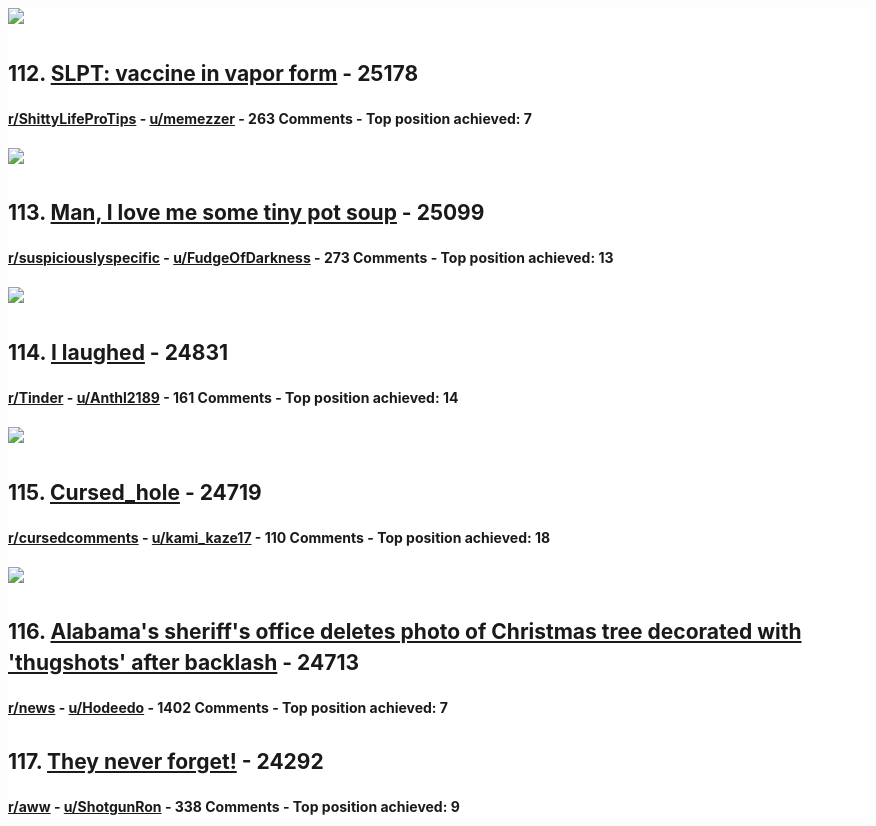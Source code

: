 <a href="https://i.redd.it/xcunbghpcq361.jpg"><img src="https://b.thumbs.redditmedia.com/3xWIIPVS1g-kNsXEnHIrw37e4U50nkOk45YoUImzu1Q.jpg"></img></a>

## 112. [SLPT: vaccine in vapor form](http://reddit.com/r/ShittyLifeProTips/comments/k894n5/slpt_vaccine_in_vapor_form/) - 25178
#### [r/ShittyLifeProTips](http://reddit.com/r/ShittyLifeProTips) - [u/memezzer](http://reddit.com/u/memezzer) - 263 Comments - Top position achieved: 7

<a href="https://i.redd.it/7bzmwmhkuo361.jpg"><img src="https://a.thumbs.redditmedia.com/CvGVdXk9HW8CwMWePxfOKjsq7lQggDxFFIdc3nQTs18.jpg"></img></a>

## 113. [Man, I love me some tiny pot soup](http://reddit.com/r/suspiciouslyspecific/comments/k8gla1/man_i_love_me_some_tiny_pot_soup/) - 25099
#### [r/suspiciouslyspecific](http://reddit.com/r/suspiciouslyspecific) - [u/FudgeOfDarkness](http://reddit.com/u/FudgeOfDarkness) - 273 Comments - Top position achieved: 13

<a href="https://i.redd.it/r9r0bfk7or361.jpg"><img src="https://b.thumbs.redditmedia.com/hu1s5BJjDWFX_o1b96NC-bl9wDb-_XUOJIOX5Sel3Ag.jpg"></img></a>

## 114. [I laughed](http://reddit.com/r/Tinder/comments/k86t86/i_laughed/) - 24831
#### [r/Tinder](http://reddit.com/r/Tinder) - [u/Anthl2189](http://reddit.com/u/Anthl2189) - 161 Comments - Top position achieved: 14

<a href="https://i.redd.it/rvd20rsb5o361.jpg"><img src="https://b.thumbs.redditmedia.com/x06yp-Th44C41JpEKCgiRsYxT0Z0RCcqdMx69LLXEhA.jpg"></img></a>

## 115. [Cursed_hole](http://reddit.com/r/cursedcomments/comments/k8cfaz/cursed_hole/) - 24719
#### [r/cursedcomments](http://reddit.com/r/cursedcomments) - [u/kami_kaze17](http://reddit.com/u/kami_kaze17) - 110 Comments - Top position achieved: 18

<a href="https://i.redd.it/g12t44n01q361.jpg"><img src="https://b.thumbs.redditmedia.com/v-PIEO-J0n0LvL4VxKIWpS3bYDeiDduiYM6ZcshNK9k.jpg"></img></a>

## 116. [Alabama's sheriff's office deletes photo of Christmas tree decorated with 'thugshots' after backlash](http://reddit.com/r/news/comments/k8e7xi/alabamas_sheriffs_office_deletes_photo_of/) - 24713
#### [r/news](http://reddit.com/r/news) - [u/Hodeedo](http://reddit.com/u/Hodeedo) - 1402 Comments - Top position achieved: 7

## 117. [They never forget!](http://reddit.com/r/aww/comments/k8aks6/they_never_forget/) - 24292
#### [r/aww](http://reddit.com/r/aww) - [u/ShotgunRon](http://reddit.com/u/ShotgunRon) - 338 Comments - Top position achieved: 9
